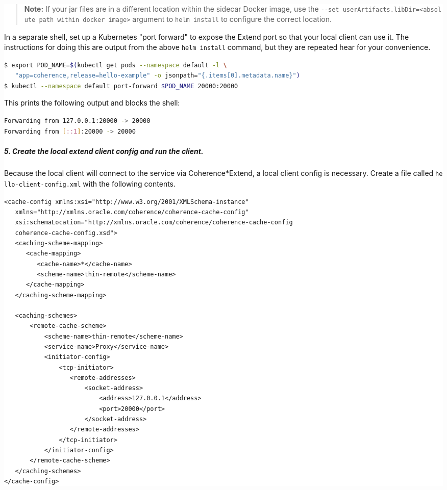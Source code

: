 > **Note:** If your jar files are in a different location within the sidecar Docker
> image, use the `--set userArtifacts.libDir=<absolute path within
> docker image>` argument to `helm install` to configure the correct location.

In a separate shell, set up a Kubernetes "port forward" to expose the
Extend port so that your local client can use it.  The instructions for
doing this are output from the above `helm install` command, but they
are repeated hear for your convenience.

```bash
$ export POD_NAME=$(kubectl get pods --namespace default -l \
   "app=coherence,release=hello-example" -o jsonpath="{.items[0].metadata.name}")
$ kubectl --namespace default port-forward $POD_NAME 20000:20000
```

This prints the following output and blocks the shell:

```bash
Forwarding from 127.0.0.1:20000 -> 20000
Forwarding from [::1]:20000 -> 20000
```

##### 5. Create the local extend client config and run the client.

Because the local client will connect to the service via
Coherence*Extend, a local client config is necessary.  Create a file
called `hello-client-config.xml` with the following contents.

```
<cache-config xmlns:xsi="http://www.w3.org/2001/XMLSchema-instance"
   xmlns="http://xmlns.oracle.com/coherence/coherence-cache-config"
   xsi:schemaLocation="http://xmlns.oracle.com/coherence/coherence-cache-config
   coherence-cache-config.xsd">
   <caching-scheme-mapping>
      <cache-mapping>
         <cache-name>*</cache-name>
         <scheme-name>thin-remote</scheme-name>
      </cache-mapping>
   </caching-scheme-mapping>
  
   <caching-schemes>
       <remote-cache-scheme>
           <scheme-name>thin-remote</scheme-name>
           <service-name>Proxy</service-name>
           <initiator-config>
               <tcp-initiator>
                  <remote-addresses>
                      <socket-address>
                          <address>127.0.0.1</address>
                          <port>20000</port>
                      </socket-address>
                  </remote-addresses>
               </tcp-initiator>
           </initiator-config>
       </remote-cache-scheme>
   </caching-schemes>
</cache-config>
```

